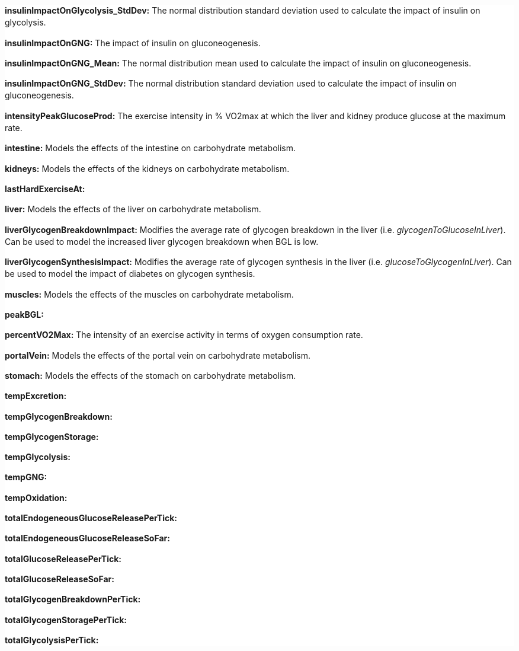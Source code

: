 **insulinImpactOnGlycolysis_StdDev:** The normal distribution standard deviation used to calculate the impact of insulin on glycolysis.

**insulinImpactOnGNG:** The impact of insulin on gluconeogenesis.

**insulinImpactOnGNG_Mean:** The normal distribution mean used to calculate the impact of insulin on gluconeogenesis.

**insulinImpactOnGNG_StdDev:** The normal distribution standard deviation used to calculate the impact of insulin on gluconeogenesis.

**intensityPeakGlucoseProd:** The exercise intensity in % VO2max at which the liver and kidney produce glucose at the maximum rate.

**intestine:** Models the effects of the intestine on carbohydrate metabolism.

**kidneys:** Models the effects of the kidneys on carbohydrate metabolism.

**lastHardExerciseAt:**

**liver:** Models the effects of the liver on carbohydrate metabolism.

**liverGlycogenBreakdownImpact:** Modifies the average rate of glycogen breakdown in the liver (i.e. *glycogenToGlucoseInLiver*). Can be used to model the increased liver glycogen breakdown when BGL is low.

**liverGlycogenSynthesisImpact:** Modifies the average rate of glycogen synthesis in the liver (i.e. *glucoseToGlycogenInLiver*). Can be used to model the impact of diabetes on glycogen synthesis.

**muscles:** Models the effects of the muscles on carbohydrate metabolism.

**peakBGL:**

**percentVO2Max:** The intensity of an exercise activity in terms of oxygen consumption rate.

**portalVein:** Models the effects of the portal vein on carbohydrate metabolism.

**stomach:** Models the effects of the stomach on carbohydrate metabolism.

**tempExcretion:**

**tempGlycogenBreakdown:**

**tempGlycogenStorage:**

**tempGlycolysis:**

**tempGNG:**

**tempOxidation:**

**totalEndogeneousGlucoseReleasePerTick:**

**totalEndogeneousGlucoseReleaseSoFar:**

**totalGlucoseReleasePerTick:**

**totalGlucoseReleaseSoFar:**

**totalGlycogenBreakdownPerTick:**

**totalGlycogenStoragePerTick:**

**totalGlycolysisPerTick:**
